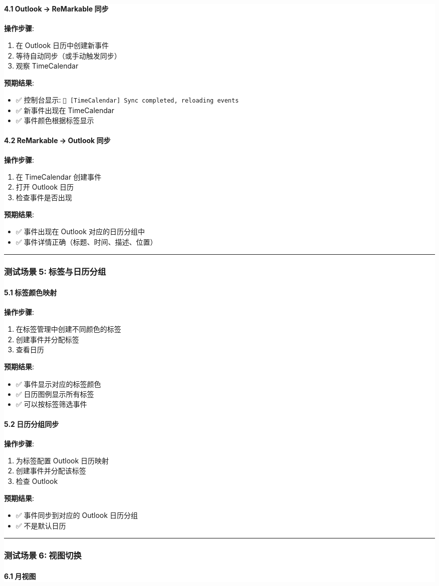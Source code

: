 #### 4.1 Outlook → ReMarkable 同步

**操作步骤**:
1. 在 Outlook 日历中创建新事件
2. 等待自动同步（或手动触发同步）
3. 观察 TimeCalendar

**预期结果**:
- ✅ 控制台显示: `🔄 [TimeCalendar] Sync completed, reloading events`
- ✅ 新事件出现在 TimeCalendar
- ✅ 事件颜色根据标签显示

#### 4.2 ReMarkable → Outlook 同步

**操作步骤**:
1. 在 TimeCalendar 创建事件
2. 打开 Outlook 日历
3. 检查事件是否出现

**预期结果**:
- ✅ 事件出现在 Outlook 对应的日历分组中
- ✅ 事件详情正确（标题、时间、描述、位置）

---

### 测试场景 5: 标签与日历分组

#### 5.1 标签颜色映射

**操作步骤**:
1. 在标签管理中创建不同颜色的标签
2. 创建事件并分配标签
3. 查看日历

**预期结果**:
- ✅ 事件显示对应的标签颜色
- ✅ 日历图例显示所有标签
- ✅ 可以按标签筛选事件

#### 5.2 日历分组同步

**操作步骤**:
1. 为标签配置 Outlook 日历映射
2. 创建事件并分配该标签
3. 检查 Outlook

**预期结果**:
- ✅ 事件同步到对应的 Outlook 日历分组
- ✅ 不是默认日历

---

### 测试场景 6: 视图切换

#### 6.1 月视图
